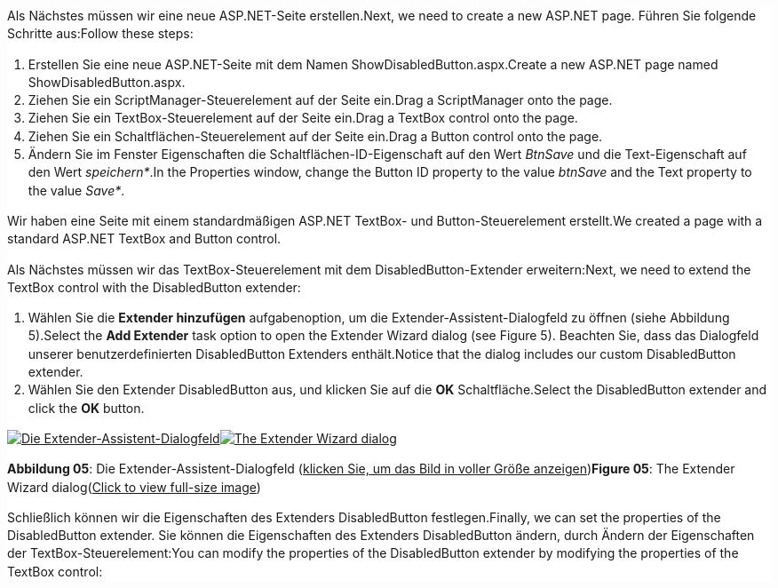 <span data-ttu-id="6cc4b-222">Als Nächstes müssen wir eine neue ASP.NET-Seite erstellen.</span><span class="sxs-lookup"><span data-stu-id="6cc4b-222">Next, we need to create a new ASP.NET page.</span></span> <span data-ttu-id="6cc4b-223">Führen Sie folgende Schritte aus:</span><span class="sxs-lookup"><span data-stu-id="6cc4b-223">Follow these steps:</span></span>

1. <span data-ttu-id="6cc4b-224">Erstellen Sie eine neue ASP.NET-Seite mit dem Namen ShowDisabledButton.aspx.</span><span class="sxs-lookup"><span data-stu-id="6cc4b-224">Create a new ASP.NET page named ShowDisabledButton.aspx.</span></span>
2. <span data-ttu-id="6cc4b-225">Ziehen Sie ein ScriptManager-Steuerelement auf der Seite ein.</span><span class="sxs-lookup"><span data-stu-id="6cc4b-225">Drag a ScriptManager onto the page.</span></span>
3. <span data-ttu-id="6cc4b-226">Ziehen Sie ein TextBox-Steuerelement auf der Seite ein.</span><span class="sxs-lookup"><span data-stu-id="6cc4b-226">Drag a TextBox control onto the page.</span></span>
4. <span data-ttu-id="6cc4b-227">Ziehen Sie ein Schaltflächen-Steuerelement auf der Seite ein.</span><span class="sxs-lookup"><span data-stu-id="6cc4b-227">Drag a Button control onto the page.</span></span>
5. <span data-ttu-id="6cc4b-228">Ändern Sie im Fenster Eigenschaften die Schaltflächen-ID-Eigenschaft auf den Wert <em>BtnSave</em> und die Text-Eigenschaft auf den Wert *speichern\**.</span><span class="sxs-lookup"><span data-stu-id="6cc4b-228">In the Properties window, change the Button ID property to the value <em>btnSave</em> and the Text property to the value *Save\**.</span></span>

<span data-ttu-id="6cc4b-229">Wir haben eine Seite mit einem standardmäßigen ASP.NET TextBox- und Button-Steuerelement erstellt.</span><span class="sxs-lookup"><span data-stu-id="6cc4b-229">We created a page with a standard ASP.NET TextBox and Button control.</span></span>

<span data-ttu-id="6cc4b-230">Als Nächstes müssen wir das TextBox-Steuerelement mit dem DisabledButton-Extender erweitern:</span><span class="sxs-lookup"><span data-stu-id="6cc4b-230">Next, we need to extend the TextBox control with the DisabledButton extender:</span></span>

1. <span data-ttu-id="6cc4b-231">Wählen Sie die **Extender hinzufügen** aufgabenoption, um die Extender-Assistent-Dialogfeld zu öffnen (siehe Abbildung 5).</span><span class="sxs-lookup"><span data-stu-id="6cc4b-231">Select the **Add Extender** task option to open the Extender Wizard dialog (see Figure 5).</span></span> <span data-ttu-id="6cc4b-232">Beachten Sie, dass das Dialogfeld unserer benutzerdefinierten DisabledButton Extenders enthält.</span><span class="sxs-lookup"><span data-stu-id="6cc4b-232">Notice that the dialog includes our custom DisabledButton extender.</span></span>
2. <span data-ttu-id="6cc4b-233">Wählen Sie den Extender DisabledButton aus, und klicken Sie auf die **OK** Schaltfläche.</span><span class="sxs-lookup"><span data-stu-id="6cc4b-233">Select the DisabledButton extender and click the **OK** button.</span></span>

<span data-ttu-id="6cc4b-234">[![Die Extender-Assistent-Dialogfeld](creating-a-custom-ajax-control-toolkit-control-extender-cs/_static/image20.png)](creating-a-custom-ajax-control-toolkit-control-extender-cs/_static/image19.png)</span><span class="sxs-lookup"><span data-stu-id="6cc4b-234">[![The Extender Wizard dialog](creating-a-custom-ajax-control-toolkit-control-extender-cs/_static/image20.png)](creating-a-custom-ajax-control-toolkit-control-extender-cs/_static/image19.png)</span></span>

<span data-ttu-id="6cc4b-235">**Abbildung 05**: Die Extender-Assistent-Dialogfeld ([klicken Sie, um das Bild in voller Größe anzeigen](creating-a-custom-ajax-control-toolkit-control-extender-cs/_static/image21.png))</span><span class="sxs-lookup"><span data-stu-id="6cc4b-235">**Figure 05**: The Extender Wizard dialog([Click to view full-size image](creating-a-custom-ajax-control-toolkit-control-extender-cs/_static/image21.png))</span></span>

<span data-ttu-id="6cc4b-236">Schließlich können wir die Eigenschaften des Extenders DisabledButton festlegen.</span><span class="sxs-lookup"><span data-stu-id="6cc4b-236">Finally, we can set the properties of the DisabledButton extender.</span></span> <span data-ttu-id="6cc4b-237">Sie können die Eigenschaften des Extenders DisabledButton ändern, durch Ändern der Eigenschaften der TextBox-Steuerelement:</span><span class="sxs-lookup"><span data-stu-id="6cc4b-237">You can modify the properties of the DisabledButton extender by modifying the properties of the TextBox control:</span></span>
